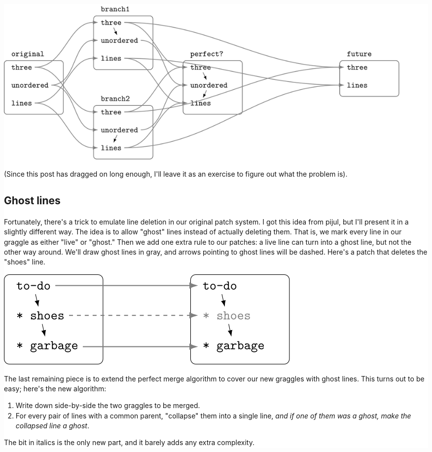 ![](../images/merge_tikz_block_31.svg)

(Since this post has dragged on long enough, I'll leave it as an exercise to
figure out what the problem is).

## Ghost lines

Fortunately, there's a trick to emulate line deletion in our original patch
system. I got this idea from pijul, but I'll present it in a slightly
different way. The idea is to allow "ghost" lines instead of actually deleting
them. That is, we mark every line in our graggle as either "live" or "ghost."
Then we add one extra rule to our patches: a live line can turn into a ghost
line, but not the other way around. We'll draw ghost lines in gray, and arrows
pointing to ghost lines will be dashed. Here's a patch that deletes the "shoes"
line.

![](../images/merge_tikz_block_32.svg)

The last remaining piece is to extend the perfect merge algorithm to cover
our new graggles with ghost lines. This turns out to be easy; here's the new
algorithm:

1. Write down side-by-side the two graggles to be merged.
2. For every pair of lines with a common parent, "collapse" them into a single line,
  *and if one of them was a ghost, make the collapsed line a ghost*.

The bit in italics is the only new part, and it barely adds any extra complexity.
